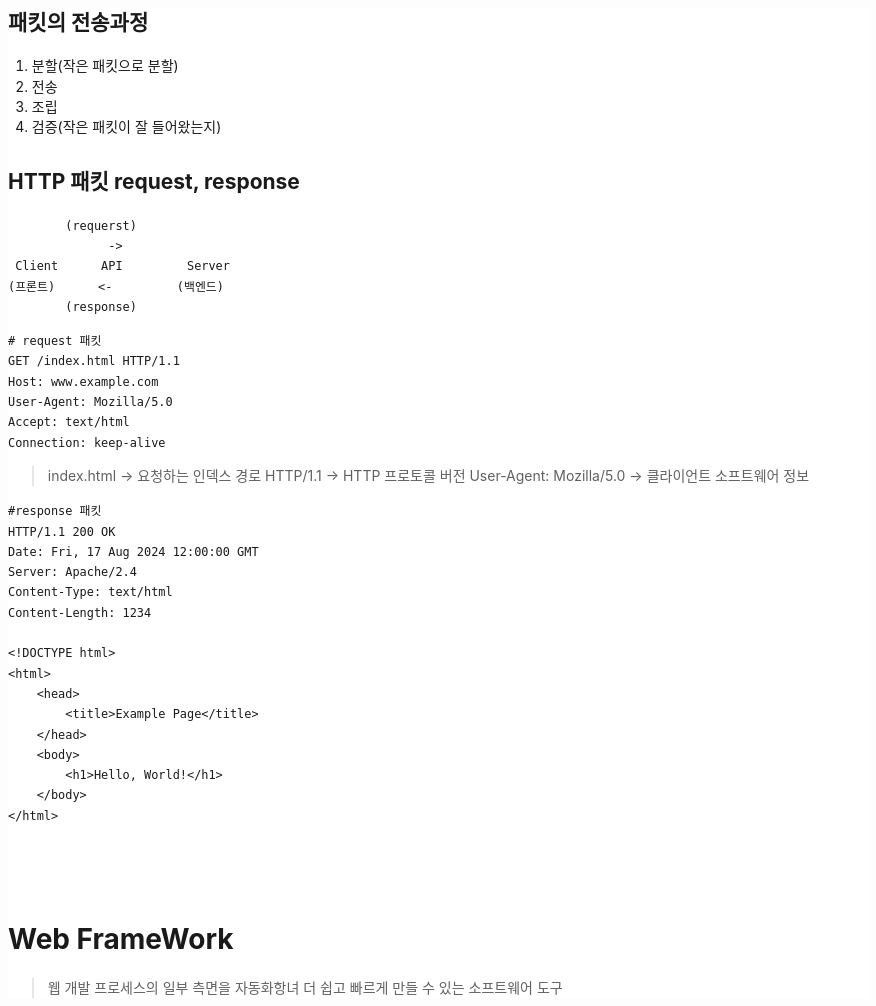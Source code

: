 ## 패킷의 전송과정
1. 분할(작은 패킷으로 분할)
2. 전송
3. 조립
4. 검증(작은 패킷이 잘 들어왔는지)


## HTTP 패킷 request, response
```
        (requerst)
              ->     
 Client      API         Server
(프론트)      <-         (백엔드)
        (response)
```

```
# request 패킷
GET /index.html HTTP/1.1
Host: www.example.com
User-Agent: Mozilla/5.0
Accept: text/html
Connection: keep-alive
```
> index.html -> 요청하는 인덱스 경로
> HTTP/1.1  -> HTTP 프로토콜 버전
> User-Agent: Mozilla/5.0 -> 클라이언트 소프트웨어 정보

```
#response 패킷
HTTP/1.1 200 OK
Date: Fri, 17 Aug 2024 12:00:00 GMT
Server: Apache/2.4
Content-Type: text/html
Content-Length: 1234

<!DOCTYPE html>
<html>
    <head>
        <title>Example Page</title>
    </head>
    <body>
        <h1>Hello, World!</h1>
    </body>
</html>
```


<br>
<br>



# Web FrameWork
> 웹 개발 프로세스의 일부 측면을 자동화항녀 더 쉽고 빠르게 만들 수 있는 소프트웨어 도구
